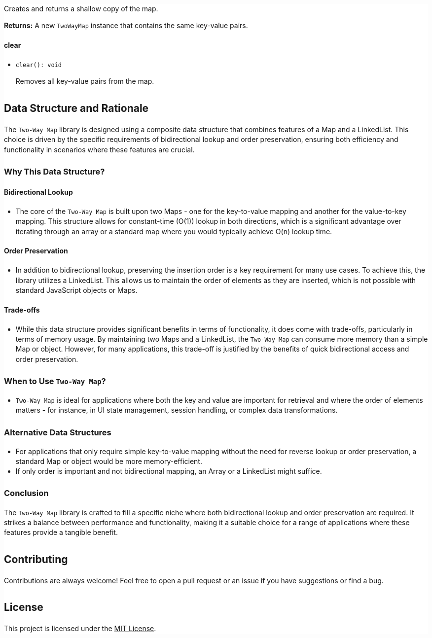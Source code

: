   Creates and returns a shallow copy of the map.

  **Returns:** A new `TwoWayMap` instance that contains the same key-value pairs.

#### clear

- `clear(): void`

  Removes all key-value pairs from the map.

## Data Structure and Rationale

The `Two-Way Map` library is designed using a composite data structure that combines features of a Map and a LinkedList. This choice is driven by the specific requirements of bidirectional lookup and order preservation, ensuring both efficiency and functionality in scenarios where these features are crucial.

### Why This Data Structure?

#### Bidirectional Lookup

- The core of the `Two-Way Map` is built upon two Maps - one for the key-to-value mapping and another for the value-to-key mapping. This structure allows for constant-time (O(1)) lookup in both directions, which is a significant advantage over iterating through an array or a standard map where you would typically achieve O(n) lookup time.

#### Order Preservation

- In addition to bidirectional lookup, preserving the insertion order is a key requirement for many use cases. To achieve this, the library utilizes a LinkedList. This allows us to maintain the order of elements as they are inserted, which is not possible with standard JavaScript objects or Maps.

#### Trade-offs

- While this data structure provides significant benefits in terms of functionality, it does come with trade-offs, particularly in terms of memory usage. By maintaining two Maps and a LinkedList, the `Two-Way Map` can consume more memory than a simple Map or object. However, for many applications, this trade-off is justified by the benefits of quick bidirectional access and order preservation.

### When to Use `Two-Way Map`?

- `Two-Way Map` is ideal for applications where both the key and value are important for retrieval and where the order of elements matters - for instance, in UI state management, session handling, or complex data transformations.

### Alternative Data Structures

- For applications that only require simple key-to-value mapping without the need for reverse lookup or order preservation, a standard Map or object would be more memory-efficient.
- If only order is important and not bidirectional mapping, an Array or a LinkedList might suffice.

### Conclusion

The `Two-Way Map` library is crafted to fill a specific niche where both bidirectional lookup and order preservation are required. It strikes a balance between performance and functionality, making it a suitable choice for a range of applications where these features provide a tangible benefit.

## Contributing

Contributions are always welcome! Feel free to open a pull request or an issue if you have suggestions or find a bug.

## License

This project is licensed under the [MIT License](./LICENSE).
